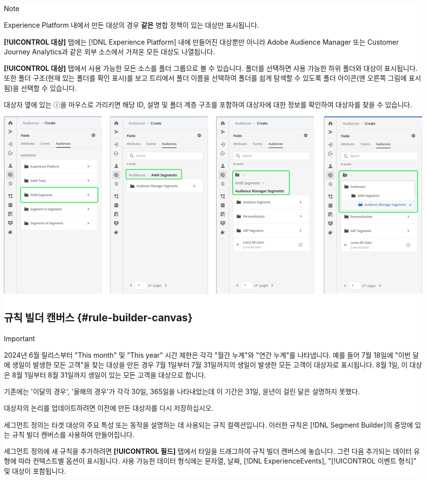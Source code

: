 >[!NOTE]
>
>Experience Platform 내에서 만든 대상의 경우 **같은** 병합 정책이 있는 대상만 표시됩니다.

**[!UICONTROL 대상]** 탭에는 [!DNL Experience Platform] 내에 만들어진 대상뿐만 아니라 Adobe Audience Manager 또는 Customer Journey Analytics과 같은 외부 소스에서 가져온 모든 대상도 나열됩니다.

**[!UICONTROL 대상]** 탭에서 사용 가능한 모든 소스를 폴더 그룹으로 볼 수 있습니다. 폴더를 선택하면 사용 가능한 하위 폴더와 대상이 표시됩니다. 또한 폴더 구조(현재 있는 폴더를 확인 표시)를 보고 트리에서 폴더 이름을 선택하여 폴더를 쉽게 탐색할 수 있도록 폴더 아이콘(맨 오른쪽 그림에 표시됨)을 선택할 수 있습니다.

대상자 옆에 있는 ⓘ을 마우스로 가리키면 해당 ID, 설명 및 폴더 계층 구조를 포함하여 대상자에 대한 정보를 확인하여 대상자를 찾을 수 있습니다.

![폴더 계층 구조가 대상에 대해 작동하는 방식을 보여 주는 이미지입니다.](../images/ui/segment-builder/audience-folder-structure.png)

## 규칙 빌더 캔버스 {#rule-builder-canvas}

>[!IMPORTANT]
>
>2024년 6월 릴리스부터 &quot;This month&quot; 및 &quot;This year&quot; 시간 제한은 각각 &quot;월간 누계&quot;와 &quot;연간 누계&quot;를 나타냅니다. 예를 들어 7월 18일에 &quot;이번 달에 생일이 발생한 모든 고객&quot;을 찾는 대상을 만든 경우 7월 1일부터 7월 31일까지의 생일이 발생한 모든 고객이 대상자로 표시됩니다. 8월 1일, 이 대상은 8월 1일부터 8월 31일까지 생일이 있는 모든 고객을 대상으로 합니다.
>
>기존에는 &#39;이달의 경우&#39;, &#39;올해의 경우&#39;가 각각 30일, 365일을 나타내었는데 이 기간은 31일, 윤년이 걸린 달은 설명하지 못했다.
>
>대상자의 논리를 업데이트하려면 이전에 만든 대상자를 다시 저장하십시오.

세그먼트 정의는 타겟 대상의 주요 특성 또는 동작을 설명하는 데 사용되는 규칙 컬렉션입니다. 이러한 규칙은 [!DNL Segment Builder]의 중앙에 있는 규칙 빌더 캔버스를 사용하여 만들어집니다.

세그먼트 정의에 새 규칙을 추가하려면 **[!UICONTROL 필드]** 탭에서 타일을 드래그하여 규칙 빌더 캔버스에 놓습니다. 그런 다음 추가되는 데이터 유형에 따라 컨텍스트별 옵션이 표시됩니다. 사용 가능한 데이터 형식에는 문자열, 날짜, [!DNL ExperienceEvents], &quot;[!UICONTROL 이벤트 형식]&quot; 및 대상이 포함됩니다.
